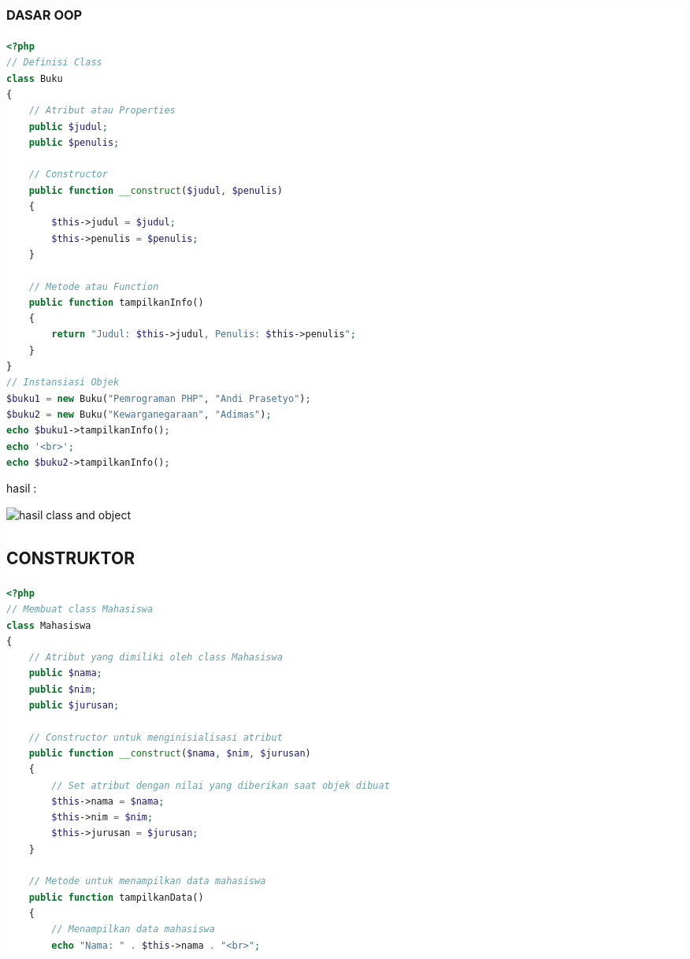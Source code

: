 ```php
```
### DASAR OOP
```php
<?php
// Definisi Class 
class Buku
{
    // Atribut atau Properties    
    public $judul;
    public $penulis;

    // Constructor 
    public function __construct($judul, $penulis)
    {
        $this->judul = $judul;
        $this->penulis = $penulis;
    }

    // Metode atau Function     
    public function tampilkanInfo()
    {
        return "Judul: $this->judul, Penulis: $this->penulis";
    }
}
// Instansiasi Objek 
$buku1 = new Buku("Pemrograman PHP", "Andi Prasetyo");
$buku2 = new Buku("Kewarganegaraan", "Adimas");
echo $buku1->tampilkanInfo();
echo '<br>';
echo $buku2->tampilkanInfo();

```

hasil : 

![hasil class and object](../assests/dasar-oop.png)

## CONSTRUKTOR
```php
<?php
// Membuat class Mahasiswa
class Mahasiswa
{
    // Atribut yang dimiliki oleh class Mahasiswa
    public $nama;
    public $nim;
    public $jurusan;

    // Constructor untuk menginisialisasi atribut
    public function __construct($nama, $nim, $jurusan)
    {
        // Set atribut dengan nilai yang diberikan saat objek dibuat
        $this->nama = $nama;
        $this->nim = $nim;
        $this->jurusan = $jurusan;
    }

    // Metode untuk menampilkan data mahasiswa
    public function tampilkanData()
    {
        // Menampilkan data mahasiswa
        echo "Nama: " . $this->nama . "<br>";
```